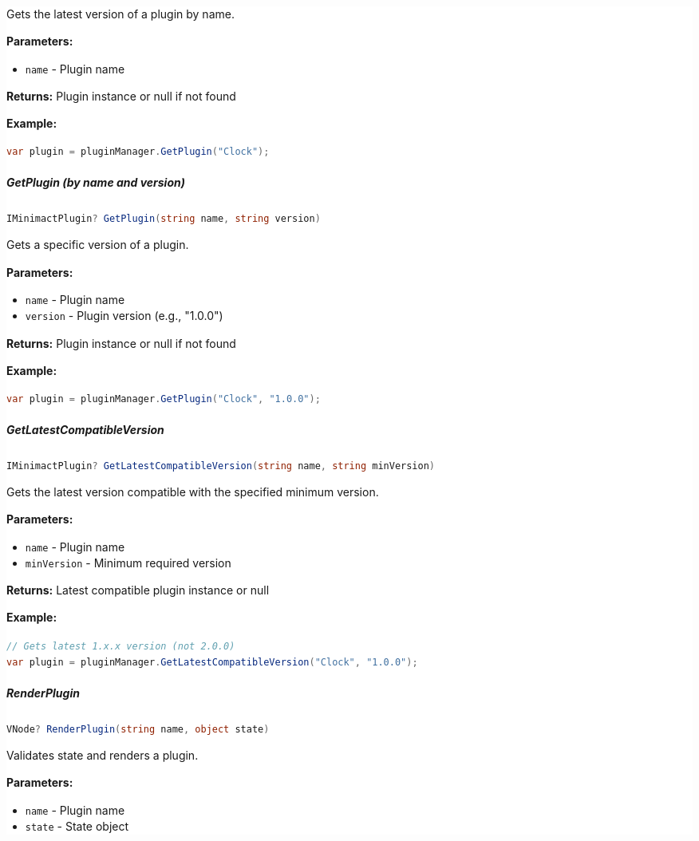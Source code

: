 Gets the latest version of a plugin by name.

**Parameters:**
- `name` - Plugin name

**Returns:** Plugin instance or null if not found

**Example:**
```csharp
var plugin = pluginManager.GetPlugin("Clock");
```

##### GetPlugin (by name and version)
```csharp
IMinimactPlugin? GetPlugin(string name, string version)
```

Gets a specific version of a plugin.

**Parameters:**
- `name` - Plugin name
- `version` - Plugin version (e.g., "1.0.0")

**Returns:** Plugin instance or null if not found

**Example:**
```csharp
var plugin = pluginManager.GetPlugin("Clock", "1.0.0");
```

##### GetLatestCompatibleVersion
```csharp
IMinimactPlugin? GetLatestCompatibleVersion(string name, string minVersion)
```

Gets the latest version compatible with the specified minimum version.

**Parameters:**
- `name` - Plugin name
- `minVersion` - Minimum required version

**Returns:** Latest compatible plugin instance or null

**Example:**
```csharp
// Gets latest 1.x.x version (not 2.0.0)
var plugin = pluginManager.GetLatestCompatibleVersion("Clock", "1.0.0");
```

##### RenderPlugin
```csharp
VNode? RenderPlugin(string name, object state)
```

Validates state and renders a plugin.

**Parameters:**
- `name` - Plugin name
- `state` - State object
